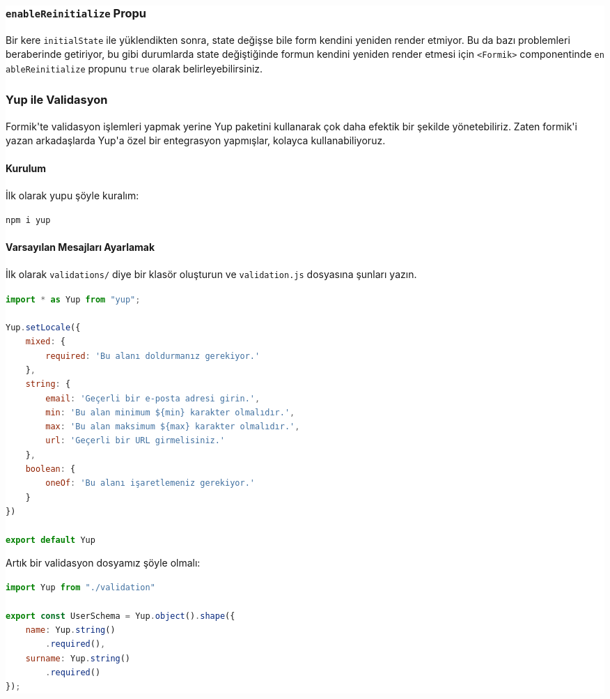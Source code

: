 ```js
```

### `enableReinitialize` Propu

Bir kere `initialState` ile yüklendikten sonra, state değişse bile form kendini yeniden render etmiyor. Bu da bazı problemleri beraberinde getiriyor, bu gibi durumlarda state değiştiğinde formun kendini yeniden render etmesi için `<Formik>` componentinde `enableReinitialize` propunu `true` olarak belirleyebilirsiniz.

### Yup ile Validasyon

Formik'te validasyon işlemleri yapmak yerine Yup paketini kullanarak çok daha efektik bir şekilde yönetebiliriz. Zaten formik'i yazan arkadaşlarda Yup'a özel bir entegrasyon yapmışlar, kolayca kullanabiliyoruz.

#### Kurulum

İlk olarak yupu şöyle kuralım:

```shell
npm i yup
```

#### Varsayılan Mesajları Ayarlamak

İlk olarak `validations/` diye bir klasör oluşturun ve `validation.js` dosyasına şunları yazın.

```js
import * as Yup from "yup";

Yup.setLocale({
    mixed: {
        required: 'Bu alanı doldurmanız gerekiyor.'
    },
    string: {
        email: 'Geçerli bir e-posta adresi girin.',
        min: 'Bu alan minimum ${min} karakter olmalıdır.',
        max: 'Bu alan maksimum ${max} karakter olmalıdır.',
        url: 'Geçerli bir URL girmelisiniz.'
    },
    boolean: {
        oneOf: 'Bu alanı işaretlemeniz gerekiyor.'
    }
})

export default Yup
```

Artık bir validasyon dosyamız şöyle olmalı:

```js
import Yup from "./validation"

export const UserSchema = Yup.object().shape({
	name: Yup.string()
		.required(),
	surname: Yup.string()
		.required()
});
```

